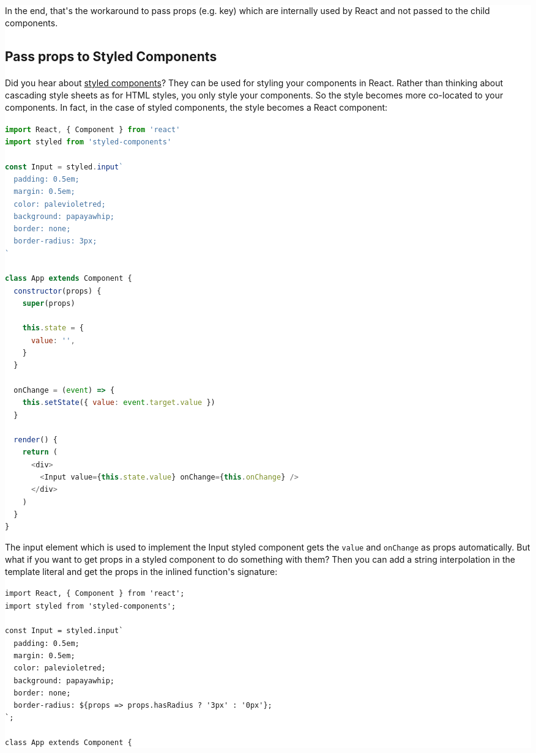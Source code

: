 In the end, that's the workaround to pass props (e.g. key) which are internally used by React and not passed to the child components.

## Pass props to Styled Components

Did you hear about [styled components](https://github.com/styled-components/styled-components)? They can be used for styling your components in React. Rather than thinking about cascading style sheets as for HTML styles, you only style your components. So the style becomes more co-located to your components. In fact, in the case of styled components, the style becomes a React component:

```javascript
import React, { Component } from 'react'
import styled from 'styled-components'

const Input = styled.input`
  padding: 0.5em;
  margin: 0.5em;
  color: palevioletred;
  background: papayawhip;
  border: none;
  border-radius: 3px;
`

class App extends Component {
  constructor(props) {
    super(props)

    this.state = {
      value: '',
    }
  }

  onChange = (event) => {
    this.setState({ value: event.target.value })
  }

  render() {
    return (
      <div>
        <Input value={this.state.value} onChange={this.onChange} />
      </div>
    )
  }
}
```

The input element which is used to implement the Input styled component gets the `value` and `onChange` as props automatically. But what if you want to get props in a styled component to do something with them? Then you can add a string interpolation in the template literal and get the props in the inlined function's signature:

```javascript{10,22}
import React, { Component } from 'react';
import styled from 'styled-components';

const Input = styled.input`
  padding: 0.5em;
  margin: 0.5em;
  color: palevioletred;
  background: papayawhip;
  border: none;
  border-radius: ${props => props.hasRadius ? '3px' : '0px'};
`;

class App extends Component {
```